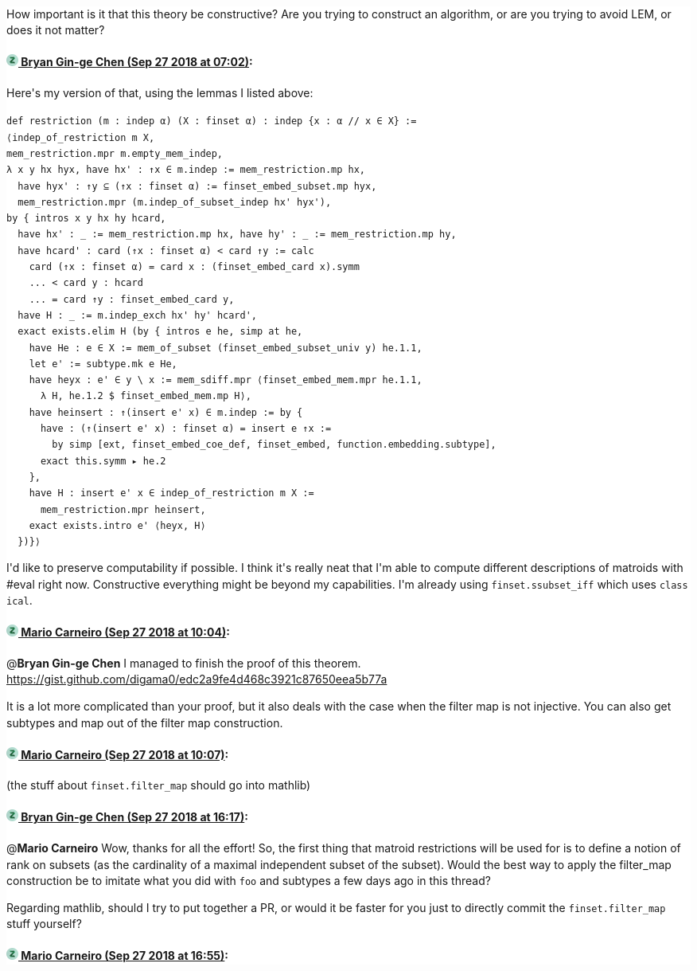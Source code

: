 How important is it that this theory be constructive? Are you trying to construct an algorithm, or are you trying to avoid LEM, or does it not matter?

#### [![Click to go to Zulip](../../assets/img/zulip2.png) Bryan Gin-ge Chen (Sep 27 2018 at 07:02)](https://leanprover.zulipchat.com/#narrow/stream/113489-new%20members/topic/finset%20of%20subtype%20from%20filter/near/134722343):
Here's my version of that, using the lemmas I listed above:
```lean
def restriction (m : indep α) (X : finset α) : indep {x : α // x ∈ X} :=
⟨indep_of_restriction m X,
mem_restriction.mpr m.empty_mem_indep,
λ x y hx hyx, have hx' : ↑x ∈ m.indep := mem_restriction.mp hx,
  have hyx' : ↑y ⊆ (↑x : finset α) := finset_embed_subset.mp hyx,
  mem_restriction.mpr (m.indep_of_subset_indep hx' hyx'),
by { intros x y hx hy hcard,
  have hx' : _ := mem_restriction.mp hx, have hy' : _ := mem_restriction.mp hy,
  have hcard' : card (↑x : finset α) < card ↑y := calc
    card (↑x : finset α) = card x : (finset_embed_card x).symm
    ... < card y : hcard
    ... = card ↑y : finset_embed_card y,
  have H : _ := m.indep_exch hx' hy' hcard',
  exact exists.elim H (by { intros e he, simp at he,
    have He : e ∈ X := mem_of_subset (finset_embed_subset_univ y) he.1.1,
    let e' := subtype.mk e He,
    have heyx : e' ∈ y \ x := mem_sdiff.mpr ⟨finset_embed_mem.mpr he.1.1,
      λ H, he.1.2 $ finset_embed_mem.mp H⟩,
    have heinsert : ↑(insert e' x) ∈ m.indep := by {
      have : (↑(insert e' x) : finset α) = insert e ↑x :=
        by simp [ext, finset_embed_coe_def, finset_embed, function.embedding.subtype],
      exact this.symm ▸ he.2
    },
    have H : insert e' x ∈ indep_of_restriction m X :=
      mem_restriction.mpr heinsert,
    exact exists.intro e' ⟨heyx, H⟩
  })}⟩
```
I'd like to preserve computability if possible. I think it's really neat that I'm able to compute different descriptions of matroids with #eval right now. Constructive everything might be beyond my capabilities. I'm already using `finset.ssubset_iff` which uses `classical`.

#### [![Click to go to Zulip](../../assets/img/zulip2.png) Mario Carneiro (Sep 27 2018 at 10:04)](https://leanprover.zulipchat.com/#narrow/stream/113489-new%20members/topic/finset%20of%20subtype%20from%20filter/near/134729214):
@**Bryan Gin-ge Chen** I managed to finish the proof of this theorem. https://gist.github.com/digama0/edc2a9fe4d468c3921c87650eea5b77a

It is a lot more complicated than your proof, but it also deals with the case when the filter map is not injective. You can also get subtypes and map out of the filter map construction.

#### [![Click to go to Zulip](../../assets/img/zulip2.png) Mario Carneiro (Sep 27 2018 at 10:07)](https://leanprover.zulipchat.com/#narrow/stream/113489-new%20members/topic/finset%20of%20subtype%20from%20filter/near/134729325):
(the stuff about `finset.filter_map` should go into mathlib)

#### [![Click to go to Zulip](../../assets/img/zulip2.png) Bryan Gin-ge Chen (Sep 27 2018 at 16:17)](https://leanprover.zulipchat.com/#narrow/stream/113489-new%20members/topic/finset%20of%20subtype%20from%20filter/near/134747360):
 @**Mario Carneiro** Wow, thanks for all the effort! So, the first thing that matroid restrictions will be used for is to define a notion of rank on subsets (as the cardinality of a maximal independent subset of the subset). Would the best way to apply the filter_map construction be to imitate what you did with `foo` and subtypes a few days ago in this thread?

Regarding mathlib, should I try to put together a PR, or would it be faster for you just to directly commit the `finset.filter_map` stuff yourself?

#### [![Click to go to Zulip](../../assets/img/zulip2.png) Mario Carneiro (Sep 27 2018 at 16:55)](https://leanprover.zulipchat.com/#narrow/stream/113489-new%20members/topic/finset%20of%20subtype%20from%20filter/near/134750167):
